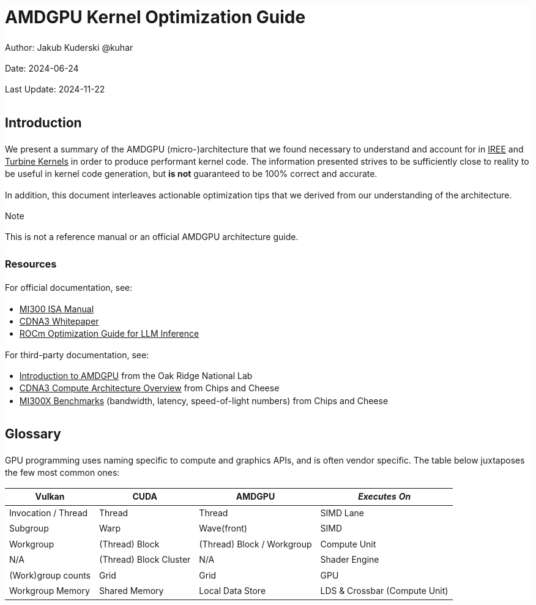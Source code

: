 # AMDGPU Kernel Optimization Guide

Author: Jakub Kuderski @kuhar

Date: 2024-06-24

Last Update: 2024-11-22

## Introduction

We present a summary of the AMDGPU (micro-)architecture that we found necessary
to understand and account for in [IREE](https://iree.dev) and [Turbine
Kernels](https://github.com/iree-org/iree-turbine) in order to produce
performant kernel code. The information presented strives to be sufficiently
close to reality to be useful in kernel code generation, but **is not**
guaranteed to be 100% correct and accurate.

In addition, this document interleaves actionable optimization tips that we
derived from our understanding of the architecture.

> [!NOTE]
> This is not a reference manual or an official AMDGPU architecture guide.

### Resources

For official documentation, see:
* [MI300 ISA
  Manual](https://www.amd.com/content/dam/amd/en/documents/instinct-tech-docs/instruction-set-architectures/amd-instinct-mi300-cdna3-instruction-set-architecture.pdf)
* [CDNA3
  Whitepaper](https://www.amd.com/content/dam/amd/en/documents/instinct-tech-docs/white-papers/amd-cdna-3-white-paper.pdf)
* [ROCm Optimization Guide for LLM
  Inference](https://rocm.docs.amd.com/en/latest/how-to/llm-fine-tuning-optimization/index.html)

For third-party documentation, see:
* [Introduction to
  AMDGPU](https://www.olcf.ornl.gov/wp-content/uploads/2019/10/ORNL_Application_Readiness_Workshop-AMD_GPU_Basics.pdf)
  from the Oak Ridge National Lab
* [CDNA3 Compute Architecture
  Overview](https://chipsandcheese.com/2023/12/17/amds-cdna-3-compute-architecture/)
  from Chips and Cheese
* [MI300X Benchmarks](https://chipsandcheese.com/2024/06/25/testing-amds-giant-mi300x/) (bandwidth, latency, speed-of-light numbers) from Chips and Cheese

## Glossary

GPU programming uses naming specific to compute and graphics APIs, and is often
vendor specific. The table below juxtaposes the few most common ones:

| Vulkan | CUDA | AMDGPU | *Executes On* |
| --- | --- | --- | --- |
| Invocation / Thread | Thread | Thread | SIMD Lane |
| Subgroup | Warp | Wave(front) | SIMD |
| Workgroup | (Thread) Block | (Thread) Block / Workgroup | Compute Unit |
| N/A | (Thread) Block Cluster | N/A | Shader Engine |
| (Work)group counts | Grid | Grid | GPU |
| Workgroup Memory | Shared Memory | Local Data Store | LDS & Crossbar (Compute Unit) |
